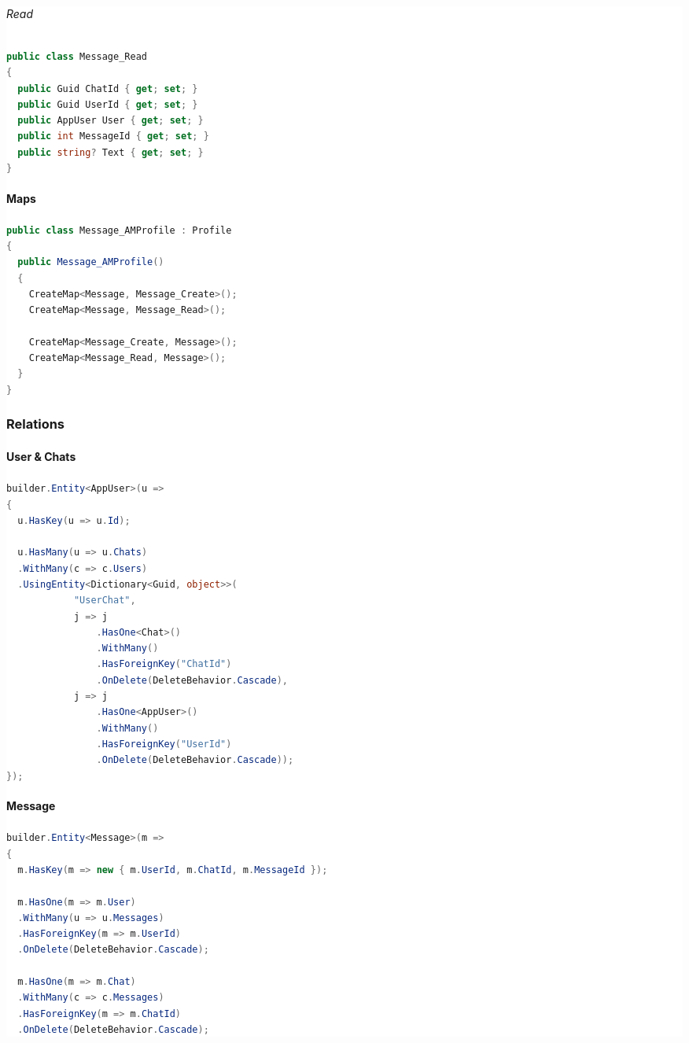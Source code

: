 ###### Read
```c#
public class Message_Read
{
  public Guid ChatId { get; set; }
  public Guid UserId { get; set; }
  public AppUser User { get; set; }
  public int MessageId { get; set; }
  public string? Text { get; set; }
}
```
#### Maps
```c#
public class Message_AMProfile : Profile
{
  public Message_AMProfile()
  {
    CreateMap<Message, Message_Create>();
    CreateMap<Message, Message_Read>();

    CreateMap<Message_Create, Message>();
    CreateMap<Message_Read, Message>();
  }
}
```
### Relations
#### User & Chats
```c#
builder.Entity<AppUser>(u =>
{
  u.HasKey(u => u.Id);

  u.HasMany(u => u.Chats)
  .WithMany(c => c.Users)
  .UsingEntity<Dictionary<Guid, object>>(
			"UserChat",
			j => j
				.HasOne<Chat>()
				.WithMany()
				.HasForeignKey("ChatId")
				.OnDelete(DeleteBehavior.Cascade),
			j => j
				.HasOne<AppUser>()
				.WithMany()
				.HasForeignKey("UserId")
				.OnDelete(DeleteBehavior.Cascade));
});
```
#### Message
```c#
builder.Entity<Message>(m =>
{
  m.HasKey(m => new { m.UserId, m.ChatId, m.MessageId });

  m.HasOne(m => m.User)
  .WithMany(u => u.Messages)
  .HasForeignKey(m => m.UserId)
  .OnDelete(DeleteBehavior.Cascade);

  m.HasOne(m => m.Chat)
  .WithMany(c => c.Messages)
  .HasForeignKey(m => m.ChatId)
  .OnDelete(DeleteBehavior.Cascade);
```